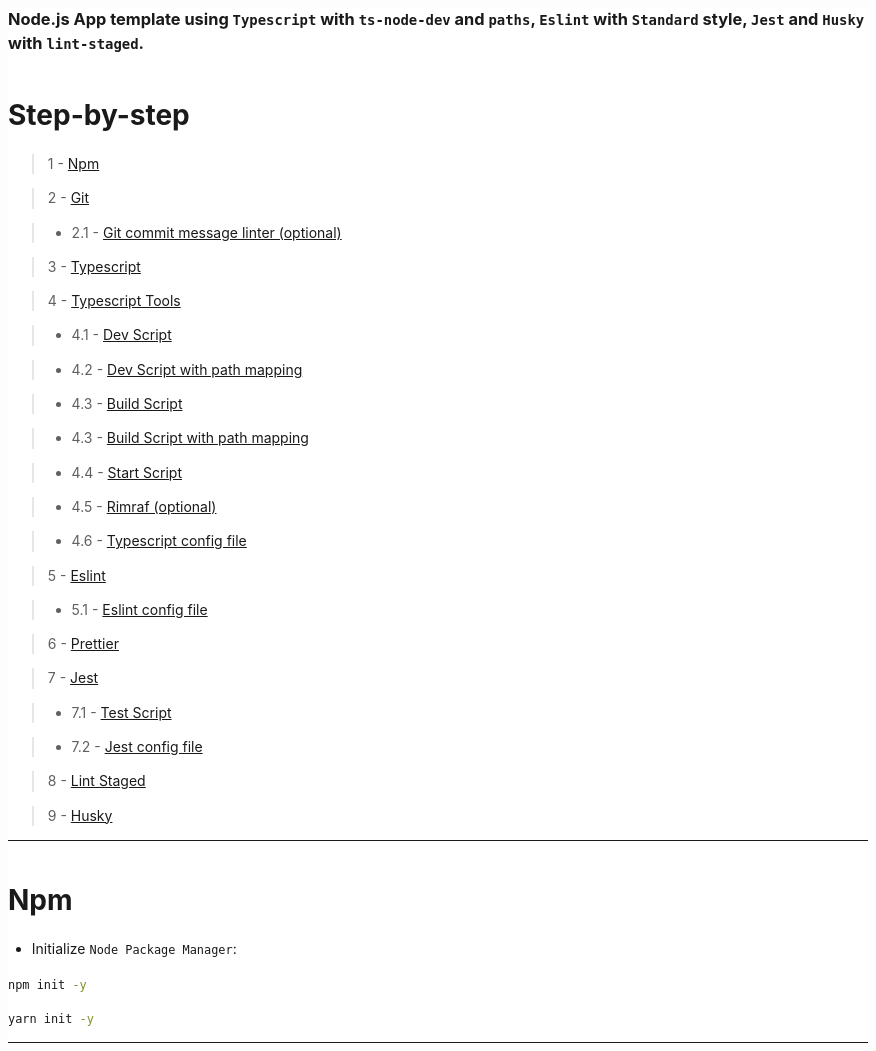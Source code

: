 ### **Node.js App** template using **`Typescript`** with **`ts-node-dev`** and **`paths`**, **`Eslint`** with **`Standard`** style, **`Jest`** and **`Husky`** with **`lint-staged`**.

# Step-by-step

> 1 - [Npm](#npm)

> 2 - [Git](#git)

> - 2.1 - [Git commit message linter (optional)](#install-git-commit-message-linter-optional)

> 3 - [Typescript](#typescript)

> 4 - [Typescript Tools](#typescript-tools)

> - 4.1 - [Dev Script](#dev-script)

> - 4.2 - [Dev Script with path mapping](#dev-script-with-path-mapping)

> - 4.3 - [Build Script](#build-script)

> - 4.3 - [Build Script with path mapping](#build-script-with-path-mapping)

> - 4.4 - [Start Script](#start-script)

> - 4.5 - [Rimraf (optional)](#rimraf)

> - 4.6 - [Typescript config file](#the-tsconfigjson-file-should-be-like)

> 5 - [Eslint](#eslint)

> - 5.1 - [Eslint config file](#the-eslintrcjson-file-should-be-like-using-standard)

> 6 - [Prettier](#prettier)

> 7 - [Jest](#jest)

> - 7.1 - [Test Script](#add-npm-test-script-in-packagejson)

> - 7.2 - [Jest config file](#the-jestconfigts-file-should-be-like)

> 8 - [Lint Staged](#lint-staged)

> 9 - [Husky](#husky)

---

# Npm

- Initialize `Node Package Manager`:

```sh
npm init -y
```

```sh
yarn init -y
```

---